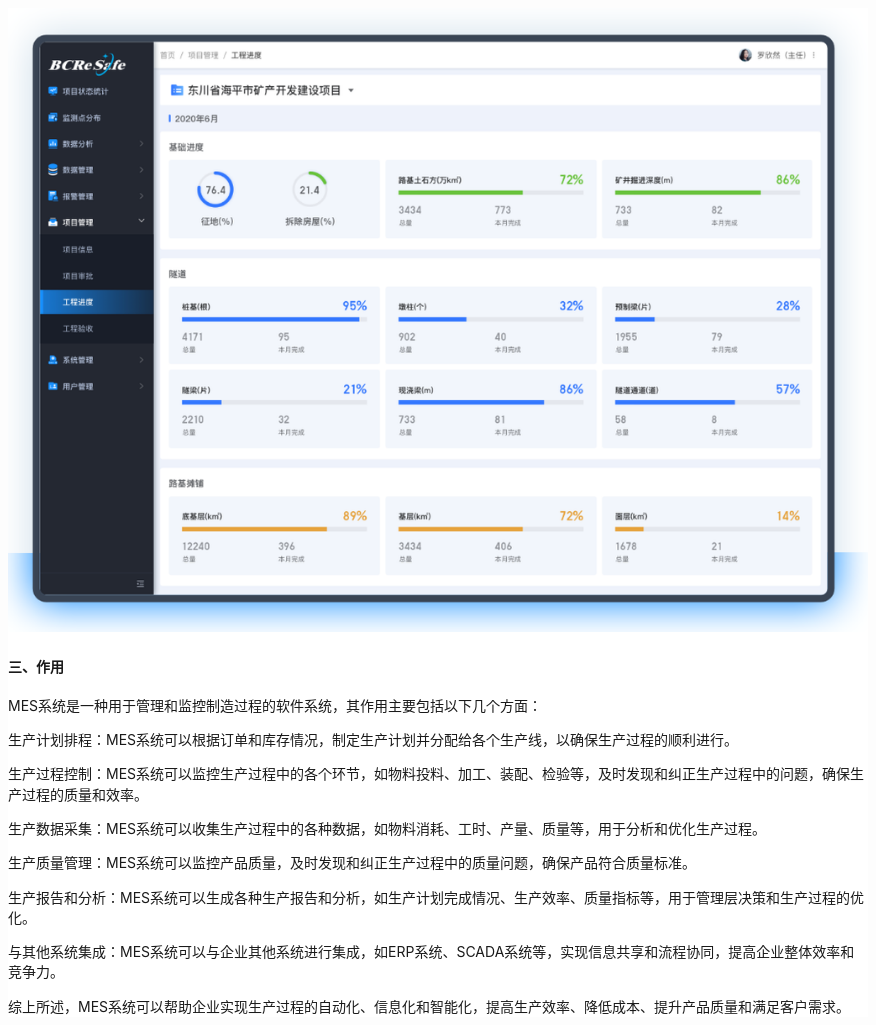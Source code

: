 ![1739964847482-7d77e0d8-e8dc-40e7-aa8c-edae73c6c710.png](./img/u2BvehICI8lesMPK/1739964847482-7d77e0d8-e8dc-40e7-aa8c-edae73c6c710-888374.png)

#### 三、作用
MES系统是一种用于管理和监控制造过程的软件系统，其作用主要包括以下几个方面：



生产计划排程：MES系统可以根据订单和库存情况，制定生产计划并分配给各个生产线，以确保生产过程的顺利进行。

生产过程控制：MES系统可以监控生产过程中的各个环节，如物料投料、加工、装配、检验等，及时发现和纠正生产过程中的问题，确保生产过程的质量和效率。

生产数据采集：MES系统可以收集生产过程中的各种数据，如物料消耗、工时、产量、质量等，用于分析和优化生产过程。

生产质量管理：MES系统可以监控产品质量，及时发现和纠正生产过程中的质量问题，确保产品符合质量标准。

生产报告和分析：MES系统可以生成各种生产报告和分析，如生产计划完成情况、生产效率、质量指标等，用于管理层决策和生产过程的优化。

与其他系统集成：MES系统可以与企业其他系统进行集成，如ERP系统、SCADA系统等，实现信息共享和流程协同，提高企业整体效率和竞争力。

综上所述，MES系统可以帮助企业实现生产过程的自动化、信息化和智能化，提高生产效率、降低成本、提升产品质量和满足客户需求。
